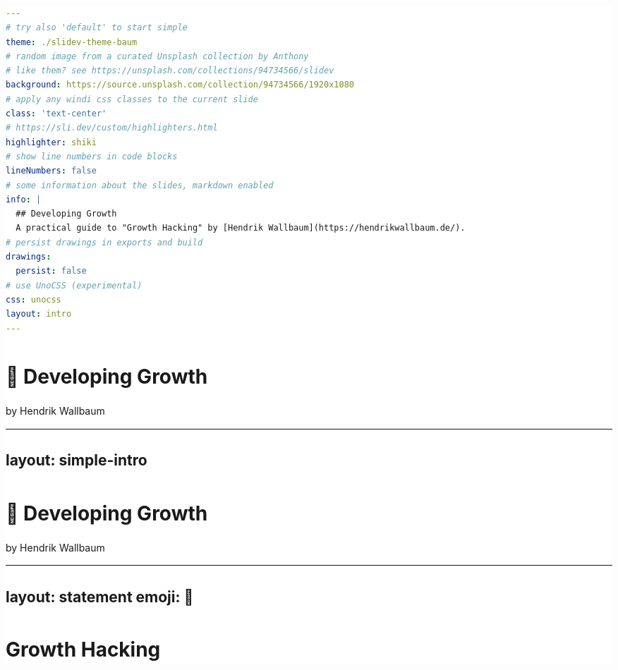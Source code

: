 ```yaml
---
# try also 'default' to start simple
theme: ./slidev-theme-baum
# random image from a curated Unsplash collection by Anthony
# like them? see https://unsplash.com/collections/94734566/slidev
background: https://source.unsplash.com/collection/94734566/1920x1080
# apply any windi css classes to the current slide
class: 'text-center'
# https://sli.dev/custom/highlighters.html
highlighter: shiki
# show line numbers in code blocks
lineNumbers: false
# some information about the slides, markdown enabled
info: |
  ## Developing Growth
  A practical guide to "Growth Hacking" by [Hendrik Wallbaum](https://hendrikwallbaum.de/).
# persist drawings in exports and build
drawings:
  persist: false
# use UnoCSS (experimental)
css: unocss
layout: intro
---
```


# <Emoji label="Growing seedling">🌱</Emoji> Developing Growth

by Hendrik Wallbaum

---
layout: simple-intro
---

# <Emoji label="Growing seedling">🌱</Emoji> Developing Growth

by Hendrik Wallbaum



---
layout: statement
emoji: 🌱
---

# Growth Hacking

